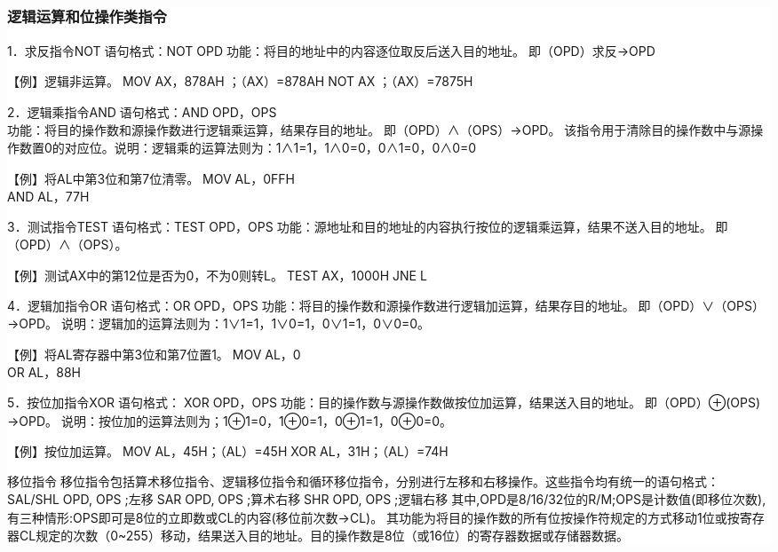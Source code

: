 
### 逻辑运算和位操作类指令

1．求反指令NOT
语句格式：NOT  OPD
功能：将目的地址中的内容逐位取反后送入目的地址。
即（OPD）求反→OPD 
 
【例】逻辑非运算。
     MOV	AX，878AH ；（AX）=878AH
     NOT	AX	     ；（AX）=7875H


2．逻辑乘指令AND
语句格式：AND  OPD，OPS	
功能：将目的操作数和源操作数进行逻辑乘运算，结果存目的地址。
即（OPD）∧（OPS）→OPD。
该指令用于清除目的操作数中与源操作数置0的对应位。说明：逻辑乘的运算法则为：1∧1=1，1∧0=0，0∧1=0，0∧0=0

【例】将AL中第3位和第7位清零。
     MOV	AL，0FFH                        
     AND	AL，77H 

3．测试指令TEST
语句格式：TEST  OPD，OPS
功能：源地址和目的地址的内容执行按位的逻辑乘运算，结果不送入目的地址。
即（OPD）∧（OPS）。

【例】测试AX中的第12位是否为0，不为0则转L。
     TEST	  AX，1000H
     JNE	  L        


4．逻辑加指令OR
语句格式：OR  OPD，OPS
功能：将目的操作数和源操作数进行逻辑加运算，结果存目的地址。
即（OPD）∨（OPS）→OPD。
说明：逻辑加的运算法则为：1∨1=1，1∨0=1，0∨1=1，0∨0=0。

【例】将AL寄存器中第3位和第7位置1。
MOV	AL，0          
OR 	AL，88H 

5．按位加指令XOR
语句格式：  XOR  OPD，OPS
功能：目的操作数与源操作数做按位加运算，结果送入目的地址。
即（OPD）⊕(OPS) →OPD。
说明：按位加的运算法则为；1⊕1=0，1⊕0=1，0⊕1=1，0⊕0=0。

【例】按位加运算。
     MOV	AL，45H；（AL）=45H
     XOR	AL，31H；（AL）=74H

移位指令 
移位指令包括算术移位指令、逻辑移位指令和循环移位指令，分别进行左移和右移操作。这些指令均有统一的语句格式：
       SAL/SHL OPD, OPS   ;左移
       SAR     OPD, OPS   ;算术右移 
       SHR     OPD, OPS   ;逻辑右移
其中,OPD是8/16/32位的R/M;OPS是计数值(即移位次数),有三种情形:OPS即可是8位的立即数或CL的内容(移位前次数→CL)。
其功能为将目的操作数的所有位按操作符规定的方式移动1位或按寄存器CL规定的次数（0~255）移动，结果送入目的地址。目的操作数是8位（或16位）的寄存器数据或存储器数据。
